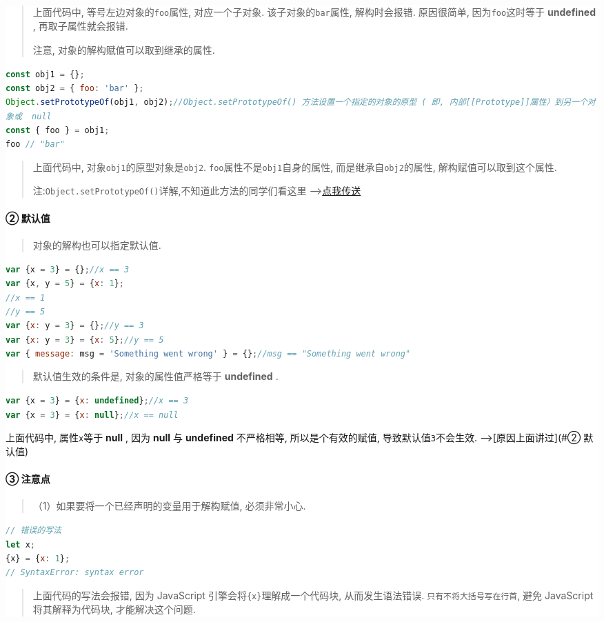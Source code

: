 >上面代码中, 等号左边对象的`foo`属性, 对应一个子对象. 该子对象的`bar`属性, 解构时会报错. 原因很简单, 因为`foo`这时等于 **undefined** , 再取子属性就会报错. 
>
>注意, 对象的解构赋值可以取到继承的属性. 
>
```javascript
const obj1 = {};
const obj2 = { foo: 'bar' };
Object.setPrototypeOf(obj1, obj2);//Object.setPrototypeOf() 方法设置一个指定的对象的原型 ( 即, 内部[[Prototype]]属性）到另一个对象或  null
const { foo } = obj1;
foo // "bar"
```

>上面代码中, 对象`obj1`的原型对象是`obj2`. `foo`属性不是`obj1`自身的属性, 而是继承自`obj2`的属性, 解构赋值可以取到这个属性. 
>
>注:`Object.setPrototypeOf()`详解,不知道此方法的同学们看这里 -->[点我传送](https://developer.mozilla.org/zh-CN/docs/Web/JavaScript/Reference/Global_Objects/Object/setPrototypeOf)

#### ② 默认值

>对象的解构也可以指定默认值. 
>
```javascript
var {x = 3} = {};//x == 3
var {x, y = 5} = {x: 1};
//x == 1
//y == 5
var {x: y = 3} = {};//y == 3
var {x: y = 3} = {x: 5};//y == 5
var { message: msg = 'Something went wrong' } = {};//msg == "Something went wrong"
```
>
>默认值生效的条件是, 对象的属性值严格等于 **undefined** . 
>
```javascript
var {x = 3} = {x: undefined};//x == 3
var {x = 3} = {x: null};//x == null
```
>
上面代码中, 属性`x`等于 **null** , 因为 **null** 与 **undefined** 不严格相等, 所以是个有效的赋值, 导致默认值`3`不会生效. -->[原因上面讲过](#② 默认值)

#### ③ 注意点

>（1）如果要将一个已经声明的变量用于解构赋值, 必须非常小心. 

```javascript
// 错误的写法
let x;
{x} = {x: 1};
// SyntaxError: syntax error
```

>上面代码的写法会报错, 因为 JavaScript 引擎会将`{x}`理解成一个代码块, 从而发生语法错误. `只有不将大括号写在行首`, 避免 JavaScript 将其解释为代码块, 才能解决这个问题. 
